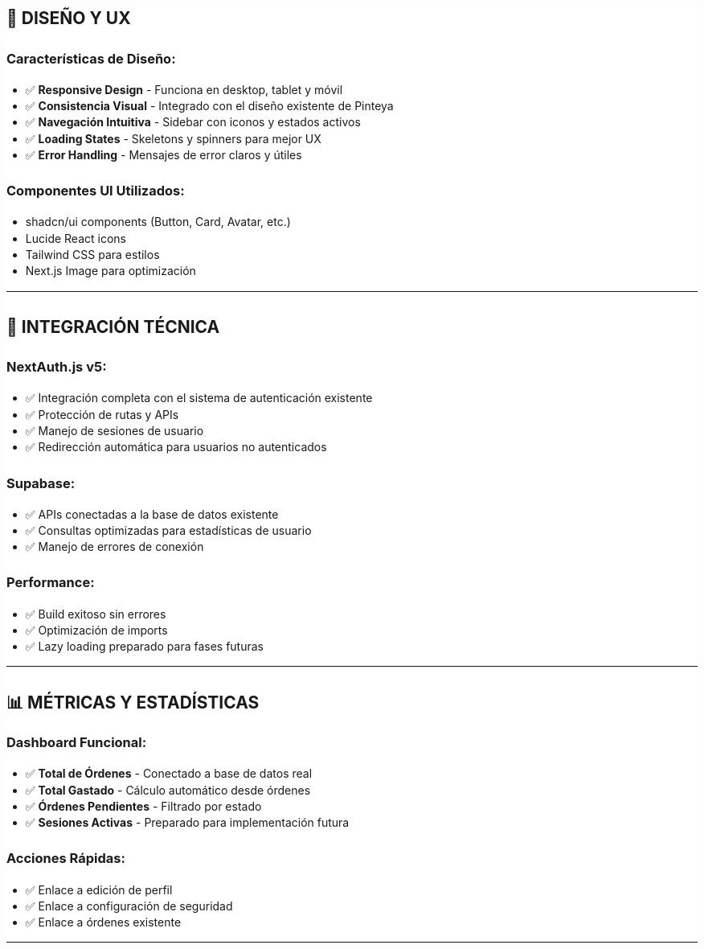 
## 🎨 **DISEÑO Y UX**

### **Características de Diseño**:
- ✅ **Responsive Design** - Funciona en desktop, tablet y móvil
- ✅ **Consistencia Visual** - Integrado con el diseño existente de Pinteya
- ✅ **Navegación Intuitiva** - Sidebar con iconos y estados activos
- ✅ **Loading States** - Skeletons y spinners para mejor UX
- ✅ **Error Handling** - Mensajes de error claros y útiles

### **Componentes UI Utilizados**:
- shadcn/ui components (Button, Card, Avatar, etc.)
- Lucide React icons
- Tailwind CSS para estilos
- Next.js Image para optimización

---

## 🔧 **INTEGRACIÓN TÉCNICA**

### **NextAuth.js v5**:
- ✅ Integración completa con el sistema de autenticación existente
- ✅ Protección de rutas y APIs
- ✅ Manejo de sesiones de usuario
- ✅ Redirección automática para usuarios no autenticados

### **Supabase**:
- ✅ APIs conectadas a la base de datos existente
- ✅ Consultas optimizadas para estadísticas de usuario
- ✅ Manejo de errores de conexión

### **Performance**:
- ✅ Build exitoso sin errores
- ✅ Optimización de imports
- ✅ Lazy loading preparado para fases futuras

---

## 📊 **MÉTRICAS Y ESTADÍSTICAS**

### **Dashboard Funcional**:
- ✅ **Total de Órdenes** - Conectado a base de datos real
- ✅ **Total Gastado** - Cálculo automático desde órdenes
- ✅ **Órdenes Pendientes** - Filtrado por estado
- ✅ **Sesiones Activas** - Preparado para implementación futura

### **Acciones Rápidas**:
- ✅ Enlace a edición de perfil
- ✅ Enlace a configuración de seguridad
- ✅ Enlace a órdenes existente

---